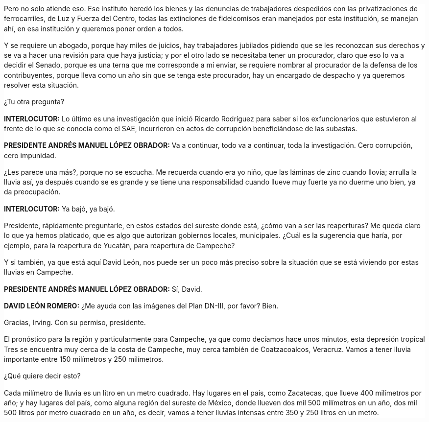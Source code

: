 Pero no solo atiende eso. Ese instituto heredó los bienes y las denuncias de
trabajadores despedidos con las privatizaciones de ferrocarriles, de Luz y
Fuerza del Centro, todas las extinciones de fideicomisos eran manejados por
esta institución, se manejan ahí, en esa institución y queremos poner orden a
todos.

Y se requiere un abogado, porque hay miles de juicios, hay trabajadores
jubilados pidiendo que se les reconozcan sus derechos y se va a hacer una
revisión para que haya justicia; y por el otro lado se necesitaba tener un
procurador, claro que eso lo va a decidir el Senado, porque es una terna que
me corresponde a mí enviar, se requiere nombrar al procurador de la defensa de
los contribuyentes, porque lleva como un año sin que se tenga este procurador,
hay un encargado de despacho y ya queremos resolver esta situación.

¿Tu otra pregunta?

**INTERLOCUTOR:** Lo último es una investigación que inició Ricardo Rodríguez
para saber si los exfuncionarios que estuvieron al frente de lo que se conocía
como el SAE, incurrieron en actos de corrupción beneficiándose de las
subastas.

**PRESIDENTE ANDRÉS MANUEL LÓPEZ OBRADOR:** Va a continuar, todo va a
continuar, toda la investigación. Cero corrupción, cero impunidad.

¿Les parece una más?, porque no se escucha. Me recuerda cuando era yo niño,
que las láminas de zinc cuando llovía; arrulla la lluvia así, ya después
cuando se es grande y se tiene una responsabilidad cuando llueve muy fuerte ya
no duerme uno bien, ya da preocupación.

**INTERLOCUTOR:** Ya bajó, ya bajó.

Presidente, rápidamente preguntarle, en estos estados del sureste donde está,
¿cómo van a ser las reaperturas? Me queda claro lo que ya hemos platicado, que
es algo que autorizan gobiernos locales, municipales. ¿Cuál es la sugerencia
que haría, por ejemplo, para la reapertura de Yucatán, para reapertura de
Campeche?

Y si también, ya que está aquí David León, nos puede ser un poco más preciso
sobre la situación que se está viviendo por estas lluvias en Campeche.

**PRESIDENTE ANDRÉS MANUEL LÓPEZ OBRADOR:** Sí, David.

**DAVID LEÓN ROMERO:** ¿Me ayuda con las imágenes del Plan DN-III, por favor?
Bien.

Gracias, Irving. Con su permiso, presidente.

El pronóstico para la región y particularmente para Campeche, ya que como
decíamos hace unos minutos, esta depresión tropical Tres se encuentra muy
cerca de la costa de Campeche, muy cerca también de Coatzacoalcos, Veracruz.
Vamos a tener lluvia importante entre 150 milímetros y 250 milímetros.

¿Qué quiere decir esto?

Cada milímetro de lluvia es un litro en un metro cuadrado. Hay lugares en el
país, como Zacatecas, que llueve 400 milímetros por año; y hay lugares del
país, como alguna región del sureste de México, donde llueven dos mil 500
milímetros en un año, dos mil 500 litros por metro cuadrado en un año, es
decir, vamos a tener lluvias intensas entre 350 y 250 litros en un metro.
